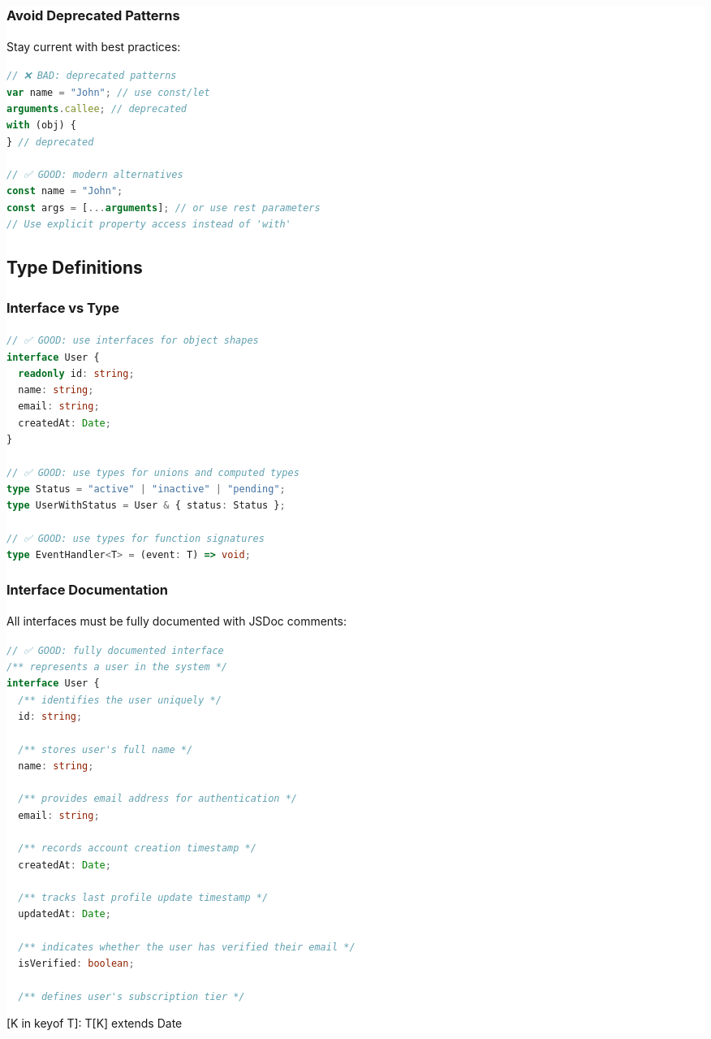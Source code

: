 ### Avoid Deprecated Patterns

Stay current with best practices:

```typescript
// ❌ BAD: deprecated patterns
var name = "John"; // use const/let
arguments.callee; // deprecated
with (obj) {
} // deprecated

// ✅ GOOD: modern alternatives
const name = "John";
const args = [...arguments]; // or use rest parameters
// Use explicit property access instead of 'with'
```

## Type Definitions

### Interface vs Type

```typescript
// ✅ GOOD: use interfaces for object shapes
interface User {
  readonly id: string;
  name: string;
  email: string;
  createdAt: Date;
}

// ✅ GOOD: use types for unions and computed types
type Status = "active" | "inactive" | "pending";
type UserWithStatus = User & { status: Status };

// ✅ GOOD: use types for function signatures
type EventHandler<T> = (event: T) => void;
```

### Interface Documentation

All interfaces must be fully documented with JSDoc comments:

```typescript
// ✅ GOOD: fully documented interface
/** represents a user in the system */
interface User {
  /** identifies the user uniquely */
  id: string;

  /** stores user's full name */
  name: string;

  /** provides email address for authentication */
  email: string;

  /** records account creation timestamp */
  createdAt: Date;

  /** tracks last profile update timestamp */
  updatedAt: Date;

  /** indicates whether the user has verified their email */
  isVerified: boolean;

  /** defines user's subscription tier */
```

  [K in keyof T]: T[K] extends Date